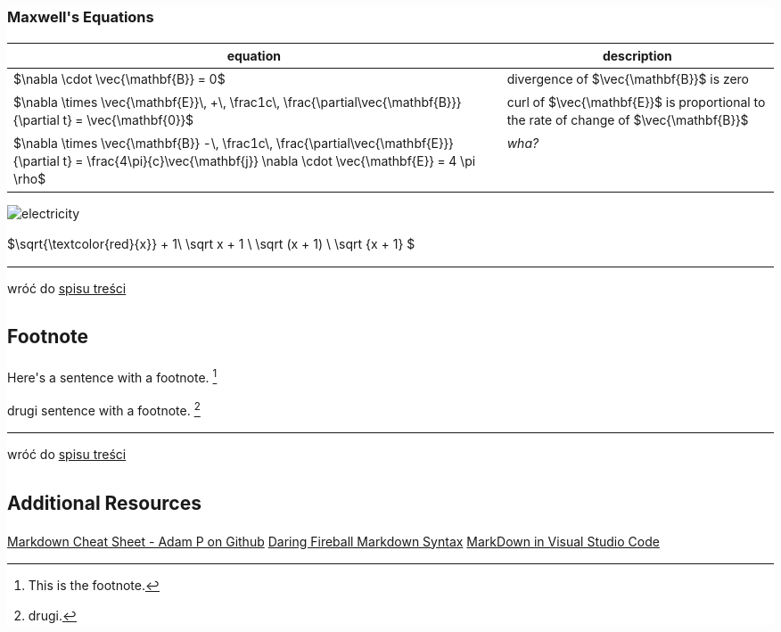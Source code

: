 ### Maxwell's Equations

equation | description
----------|------------
$\nabla \cdot \vec{\mathbf{B}}  = 0$ | divergence of $\vec{\mathbf{B}}$ is zero
$\nabla \times \vec{\mathbf{E}}\, +\, \frac1c\, \frac{\partial\vec{\mathbf{B}}}{\partial t}  = \vec{\mathbf{0}}$ |  curl of $\vec{\mathbf{E}}$ is proportional to the rate of change of $\vec{\mathbf{B}}$
$\nabla \times \vec{\mathbf{B}} -\, \frac1c\, \frac{\partial\vec{\mathbf{E}}}{\partial t} = \frac{4\pi}{c}\vec{\mathbf{j}}    \nabla \cdot \vec{\mathbf{E}} = 4 \pi \rho$ | _wha?_

![electricity](https://i.giphy.com/Gty2oDYQ1fih2.gif)

$\sqrt{\textcolor{red}{x}} + 1\\
\sqrt  x + 1  \\
\sqrt (x + 1) \\
\sqrt {x + 1}
$

---
wróć do [spisu treści](#spis-tresci)

## Footnote

Here's a sentence with a footnote. [^12]

[^12]: This is the footnote.

drugi sentence with a footnote. [^cdc]

[^cdc]: drugi.

---
wróć do [spisu treści](#spis-tresci)

## Additional Resources

[Markdown Cheat Sheet - Adam P on Github](https://github.com/adam-p/markdown-here/wiki/Markdown-Cheatsheet)
[Daring Fireball Markdown Syntax](https://daringfireball.net/projects/markdown/syntax)
[MarkDown in Visual Studio Code](https://code.visualstudio.com/docs/languages/markdown)


[foo]: /url "title"
[profile]: https://izomap.pl/images/Logo_IZOMAP-RGB.png